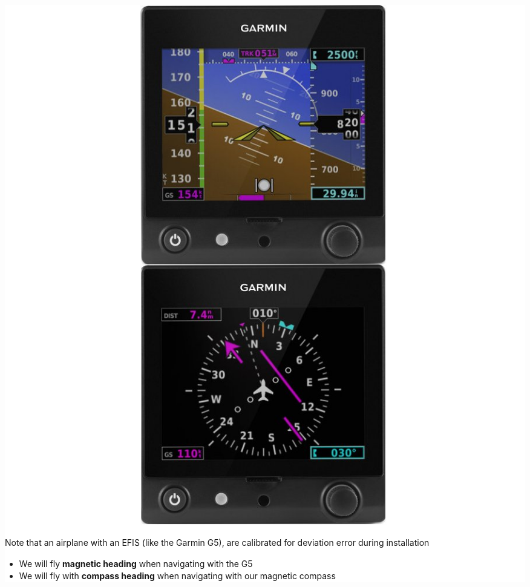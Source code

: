 ![alt text](images/image-29.png)

<div>

Note that an airplane with an EFIS (like the Garmin G5), are calibrated for deviation error during installation

- We will fly **magnetic heading** when navigating with the G5
- We will fly with **compass heading** when navigating with our magnetic compass

